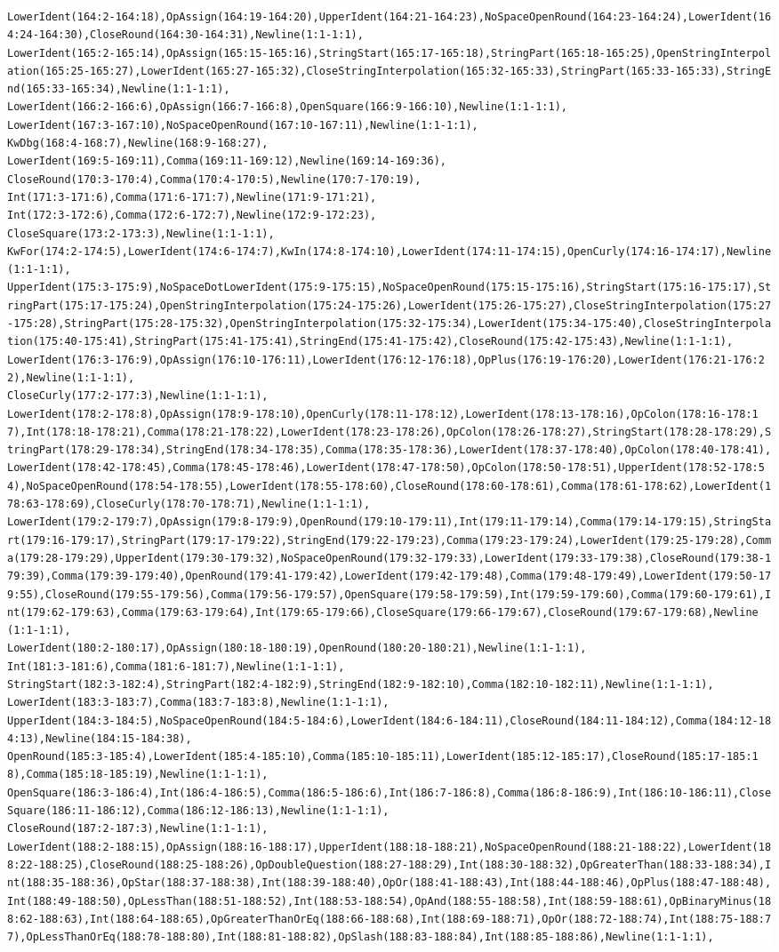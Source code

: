 ~~~zig
LowerIdent(164:2-164:18),OpAssign(164:19-164:20),UpperIdent(164:21-164:23),NoSpaceOpenRound(164:23-164:24),LowerIdent(164:24-164:30),CloseRound(164:30-164:31),Newline(1:1-1:1),
LowerIdent(165:2-165:14),OpAssign(165:15-165:16),StringStart(165:17-165:18),StringPart(165:18-165:25),OpenStringInterpolation(165:25-165:27),LowerIdent(165:27-165:32),CloseStringInterpolation(165:32-165:33),StringPart(165:33-165:33),StringEnd(165:33-165:34),Newline(1:1-1:1),
LowerIdent(166:2-166:6),OpAssign(166:7-166:8),OpenSquare(166:9-166:10),Newline(1:1-1:1),
LowerIdent(167:3-167:10),NoSpaceOpenRound(167:10-167:11),Newline(1:1-1:1),
KwDbg(168:4-168:7),Newline(168:9-168:27),
LowerIdent(169:5-169:11),Comma(169:11-169:12),Newline(169:14-169:36),
CloseRound(170:3-170:4),Comma(170:4-170:5),Newline(170:7-170:19),
Int(171:3-171:6),Comma(171:6-171:7),Newline(171:9-171:21),
Int(172:3-172:6),Comma(172:6-172:7),Newline(172:9-172:23),
CloseSquare(173:2-173:3),Newline(1:1-1:1),
KwFor(174:2-174:5),LowerIdent(174:6-174:7),KwIn(174:8-174:10),LowerIdent(174:11-174:15),OpenCurly(174:16-174:17),Newline(1:1-1:1),
UpperIdent(175:3-175:9),NoSpaceDotLowerIdent(175:9-175:15),NoSpaceOpenRound(175:15-175:16),StringStart(175:16-175:17),StringPart(175:17-175:24),OpenStringInterpolation(175:24-175:26),LowerIdent(175:26-175:27),CloseStringInterpolation(175:27-175:28),StringPart(175:28-175:32),OpenStringInterpolation(175:32-175:34),LowerIdent(175:34-175:40),CloseStringInterpolation(175:40-175:41),StringPart(175:41-175:41),StringEnd(175:41-175:42),CloseRound(175:42-175:43),Newline(1:1-1:1),
LowerIdent(176:3-176:9),OpAssign(176:10-176:11),LowerIdent(176:12-176:18),OpPlus(176:19-176:20),LowerIdent(176:21-176:22),Newline(1:1-1:1),
CloseCurly(177:2-177:3),Newline(1:1-1:1),
LowerIdent(178:2-178:8),OpAssign(178:9-178:10),OpenCurly(178:11-178:12),LowerIdent(178:13-178:16),OpColon(178:16-178:17),Int(178:18-178:21),Comma(178:21-178:22),LowerIdent(178:23-178:26),OpColon(178:26-178:27),StringStart(178:28-178:29),StringPart(178:29-178:34),StringEnd(178:34-178:35),Comma(178:35-178:36),LowerIdent(178:37-178:40),OpColon(178:40-178:41),LowerIdent(178:42-178:45),Comma(178:45-178:46),LowerIdent(178:47-178:50),OpColon(178:50-178:51),UpperIdent(178:52-178:54),NoSpaceOpenRound(178:54-178:55),LowerIdent(178:55-178:60),CloseRound(178:60-178:61),Comma(178:61-178:62),LowerIdent(178:63-178:69),CloseCurly(178:70-178:71),Newline(1:1-1:1),
LowerIdent(179:2-179:7),OpAssign(179:8-179:9),OpenRound(179:10-179:11),Int(179:11-179:14),Comma(179:14-179:15),StringStart(179:16-179:17),StringPart(179:17-179:22),StringEnd(179:22-179:23),Comma(179:23-179:24),LowerIdent(179:25-179:28),Comma(179:28-179:29),UpperIdent(179:30-179:32),NoSpaceOpenRound(179:32-179:33),LowerIdent(179:33-179:38),CloseRound(179:38-179:39),Comma(179:39-179:40),OpenRound(179:41-179:42),LowerIdent(179:42-179:48),Comma(179:48-179:49),LowerIdent(179:50-179:55),CloseRound(179:55-179:56),Comma(179:56-179:57),OpenSquare(179:58-179:59),Int(179:59-179:60),Comma(179:60-179:61),Int(179:62-179:63),Comma(179:63-179:64),Int(179:65-179:66),CloseSquare(179:66-179:67),CloseRound(179:67-179:68),Newline(1:1-1:1),
LowerIdent(180:2-180:17),OpAssign(180:18-180:19),OpenRound(180:20-180:21),Newline(1:1-1:1),
Int(181:3-181:6),Comma(181:6-181:7),Newline(1:1-1:1),
StringStart(182:3-182:4),StringPart(182:4-182:9),StringEnd(182:9-182:10),Comma(182:10-182:11),Newline(1:1-1:1),
LowerIdent(183:3-183:7),Comma(183:7-183:8),Newline(1:1-1:1),
UpperIdent(184:3-184:5),NoSpaceOpenRound(184:5-184:6),LowerIdent(184:6-184:11),CloseRound(184:11-184:12),Comma(184:12-184:13),Newline(184:15-184:38),
OpenRound(185:3-185:4),LowerIdent(185:4-185:10),Comma(185:10-185:11),LowerIdent(185:12-185:17),CloseRound(185:17-185:18),Comma(185:18-185:19),Newline(1:1-1:1),
OpenSquare(186:3-186:4),Int(186:4-186:5),Comma(186:5-186:6),Int(186:7-186:8),Comma(186:8-186:9),Int(186:10-186:11),CloseSquare(186:11-186:12),Comma(186:12-186:13),Newline(1:1-1:1),
CloseRound(187:2-187:3),Newline(1:1-1:1),
LowerIdent(188:2-188:15),OpAssign(188:16-188:17),UpperIdent(188:18-188:21),NoSpaceOpenRound(188:21-188:22),LowerIdent(188:22-188:25),CloseRound(188:25-188:26),OpDoubleQuestion(188:27-188:29),Int(188:30-188:32),OpGreaterThan(188:33-188:34),Int(188:35-188:36),OpStar(188:37-188:38),Int(188:39-188:40),OpOr(188:41-188:43),Int(188:44-188:46),OpPlus(188:47-188:48),Int(188:49-188:50),OpLessThan(188:51-188:52),Int(188:53-188:54),OpAnd(188:55-188:58),Int(188:59-188:61),OpBinaryMinus(188:62-188:63),Int(188:64-188:65),OpGreaterThanOrEq(188:66-188:68),Int(188:69-188:71),OpOr(188:72-188:74),Int(188:75-188:77),OpLessThanOrEq(188:78-188:80),Int(188:81-188:82),OpSlash(188:83-188:84),Int(188:85-188:86),Newline(1:1-1:1),
~~~